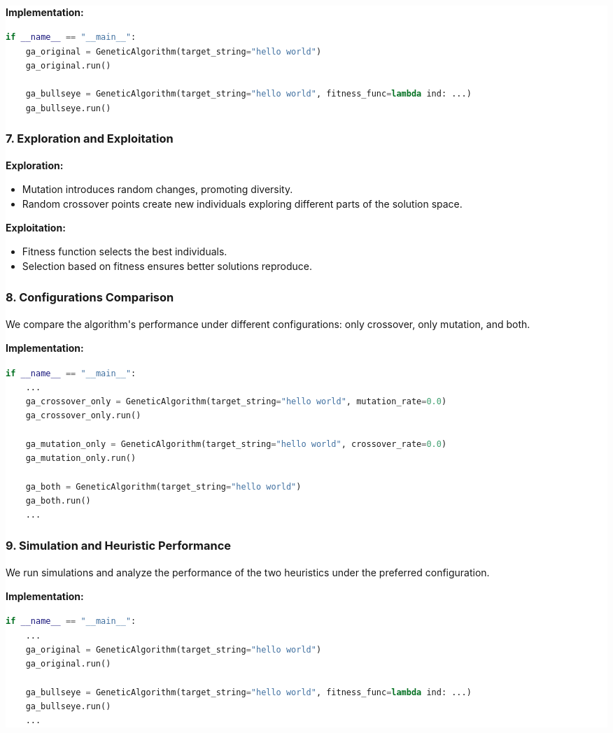 **Implementation:**

```python
if __name__ == "__main__":
    ga_original = GeneticAlgorithm(target_string="hello world")
    ga_original.run()
    
    ga_bullseye = GeneticAlgorithm(target_string="hello world", fitness_func=lambda ind: ...)
    ga_bullseye.run()
```

### 7. Exploration and Exploitation

**Exploration:** 
- Mutation introduces random changes, promoting diversity.
- Random crossover points create new individuals exploring different parts of the solution space.

**Exploitation:**
- Fitness function selects the best individuals.
- Selection based on fitness ensures better solutions reproduce.

### 8. Configurations Comparison

We compare the algorithm's performance under different configurations: only crossover, only mutation, and both.

**Implementation:**

```python
if __name__ == "__main__":
    ...
    ga_crossover_only = GeneticAlgorithm(target_string="hello world", mutation_rate=0.0)
    ga_crossover_only.run()

    ga_mutation_only = GeneticAlgorithm(target_string="hello world", crossover_rate=0.0)
    ga_mutation_only.run()

    ga_both = GeneticAlgorithm(target_string="hello world")
    ga_both.run()
    ...
```

### 9. Simulation and Heuristic Performance

We run simulations and analyze the performance of the two heuristics under the preferred configuration.

**Implementation:**

```python
if __name__ == "__main__":
    ...
    ga_original = GeneticAlgorithm(target_string="hello world")
    ga_original.run()
    
    ga_bullseye = GeneticAlgorithm(target_string="hello world", fitness_func=lambda ind: ...)
    ga_bullseye.run()
    ...
```
